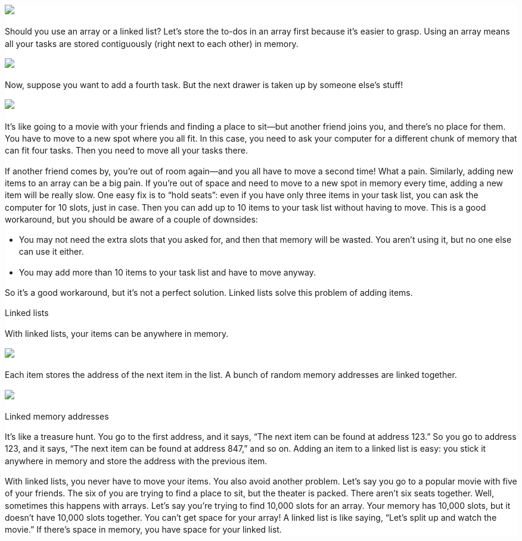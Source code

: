 ![](https://learning.oreilly.com/api/v2/epubs/urn:orm:book:9781633438538/files/OEBPS/Images/image_2-5.png)

Should you use an array or a linked list? Let’s store the to-dos in an array first because it’s easier to grasp. Using an array means all your tasks are stored contiguously (right next to each other) in memory.

![](https://learning.oreilly.com/api/v2/epubs/urn:orm:book:9781633438538/files/OEBPS/Images/image_2-6.png)

Now, suppose you want to add a fourth task. But the next drawer is taken up by someone else’s stuff!

![](https://learning.oreilly.com/api/v2/epubs/urn:orm:book:9781633438538/files/OEBPS/Images/image_2-7.png)

It’s like going to a movie with your friends and finding a place to sit—but another friend joins you, and there’s no place for them. You have to move to a new spot where you all fit. In this case, you need to ask your computer for a different chunk of memory that can fit four tasks. Then you need to move all your tasks there.

If another friend comes by, you’re out of room again—and you all have to move a second time! What a pain. Similarly, adding new items to an array can be a big pain. If you’re out of space and need to move to a new spot in memory every time, adding a new item will be really slow. One easy fix is to “hold seats”: even if you have only three items in your task list, you can ask the computer for 10 slots, just in case. Then you can add up to 10 items to your task list without having to move. This is a good workaround, but you should be aware of a couple of downsides:

- You may not need the extra slots that you asked for, and then that memory will be wasted. You aren’t using it, but no one else can use it either.
    
- You may add more than 10 items to your task list and have to move anyway.
    

So it’s a good workaround, but it’s not a perfect solution. Linked lists solve this problem of adding items.

Linked lists

With linked lists, your items can be anywhere in memory.

![](https://learning.oreilly.com/api/v2/epubs/urn:orm:book:9781633438538/files/OEBPS/Images/image_2-8.png)

Each item stores the address of the next item in the list. A bunch of random memory addresses are linked together.

![](https://learning.oreilly.com/api/v2/epubs/urn:orm:book:9781633438538/files/OEBPS/Images/image_2-9.png)

Linked memory addresses

It’s like a treasure hunt. You go to the first address, and it says, “The next item can be found at address 123.” So you go to address 123, and it says, “The next item can be found at address 847,” and so on. Adding an item to a linked list is easy: you stick it anywhere in memory and store the address with the previous item.

With linked lists, you never have to move your items. You also avoid another problem. Let’s say you go to a popular movie with five of your friends. The six of you are trying to find a place to sit, but the theater is packed. There aren’t six seats together. Well, sometimes this happens with arrays. Let’s say you’re trying to find 10,000 slots for an array. Your memory has 10,000 slots, but it doesn’t have 10,000 slots together. You can’t get space for your array! A linked list is like saying, “Let’s split up and watch the movie.” If there’s space in memory, you have space for your linked list.
